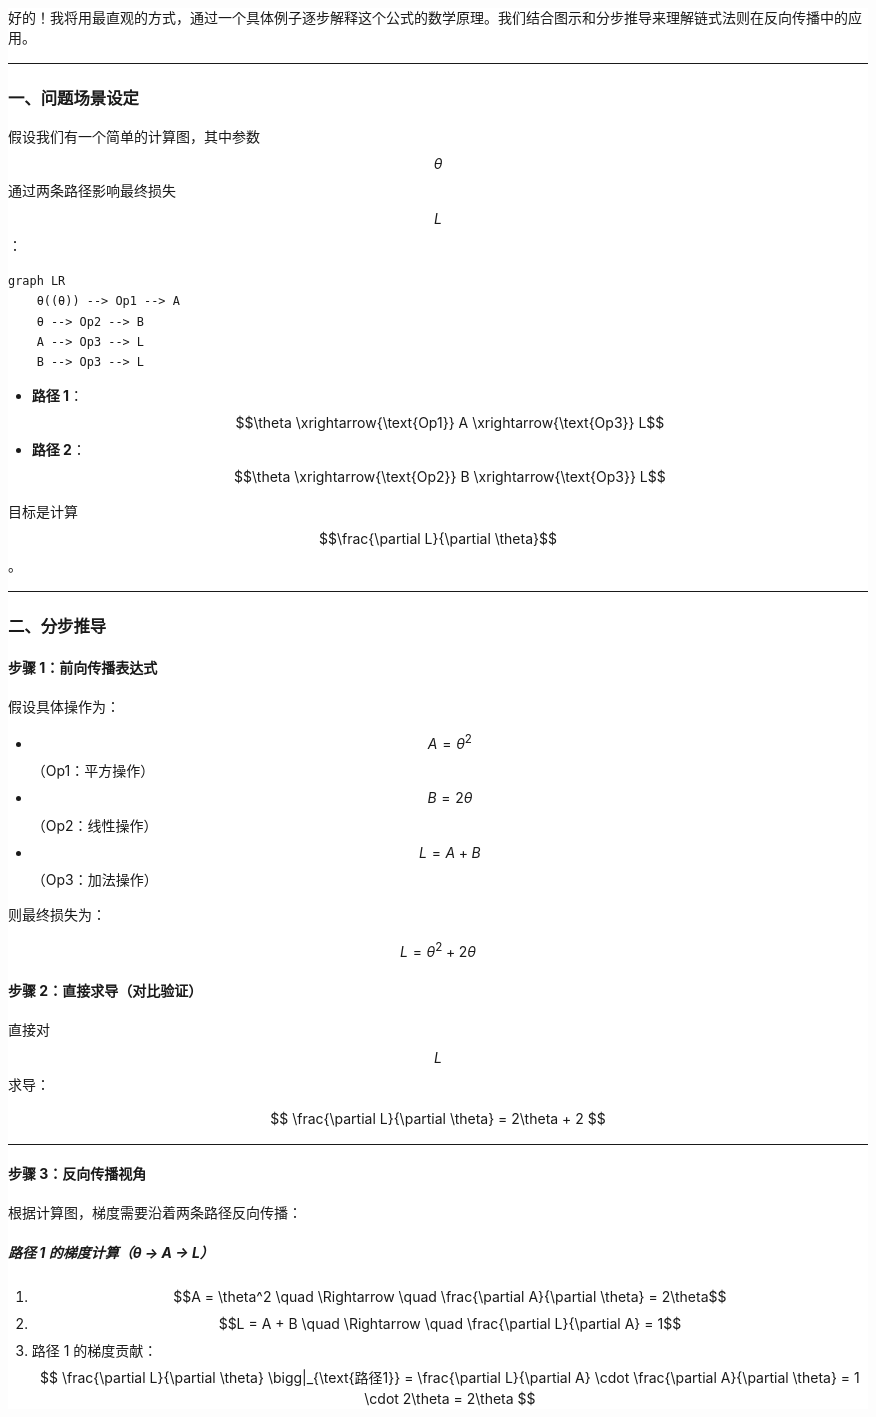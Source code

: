 好的！我将用最直观的方式，通过一个具体例子逐步解释这个公式的数学原理。我们结合图示和分步推导来理解链式法则在反向传播中的应用。

---

### **一、问题场景设定**

假设我们有一个简单的计算图，其中参数 $$\theta$$ 通过两条路径影响最终损失 $$L$$ ：

```mermaid
graph LR
    θ((θ)) --> Op1 --> A
    θ --> Op2 --> B
    A --> Op3 --> L
    B --> Op3 --> L
```

- **路径 1**：$$\theta \xrightarrow{\text{Op1}} A \xrightarrow{\text{Op3}} L$$
- **路径 2**：$$\theta \xrightarrow{\text{Op2}} B \xrightarrow{\text{Op3}} L$$

目标是计算 $$\frac{\partial L}{\partial \theta}$$。

---

### **二、分步推导**

#### **步骤 1：前向传播表达式**

假设具体操作为：

- $$A = \theta^2$$ （Op1：平方操作）
- $$B = 2\theta$$ （Op2：线性操作）
- $$L = A + B$$ （Op3：加法操作）

则最终损失为：

$$
L = \theta^2 + 2\theta
$$

#### **步骤 2：直接求导（对比验证）**

直接对 $$L$$ 求导：

$$
\frac{\partial L}{\partial \theta} = 2\theta + 2
$$

---

#### **步骤 3：反向传播视角**

根据计算图，梯度需要沿着两条路径反向传播：

##### **路径 1 的梯度计算（θ → A → L）**

1. $$A = \theta^2 \quad \Rightarrow \quad \frac{\partial A}{\partial \theta} = 2\theta$$
2. $$L = A + B \quad \Rightarrow \quad \frac{\partial L}{\partial A} = 1$$
3. 路径 1 的梯度贡献：
   $$
   \frac{\partial L}{\partial \theta} \bigg|_{\text{路径1}} = \frac{\partial L}{\partial A} \cdot \frac{\partial A}{\partial \theta} = 1 \cdot 2\theta = 2\theta
   $$
